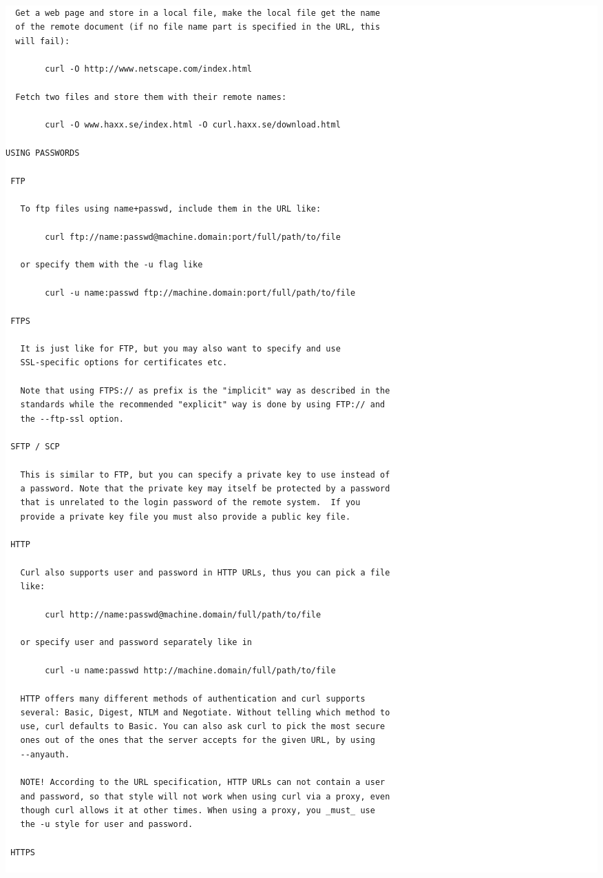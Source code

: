       Get a web page and store in a local file, make the local file get the name
      of the remote document (if no file name part is specified in the URL, this
      will fail):
     
            curl -O http://www.netscape.com/index.html
     
      Fetch two files and store them with their remote names:
     
            curl -O www.haxx.se/index.html -O curl.haxx.se/download.html
     
    USING PASSWORDS
     
     FTP
     
       To ftp files using name+passwd, include them in the URL like:
     
            curl ftp://name:passwd@machine.domain:port/full/path/to/file
     
       or specify them with the -u flag like
     
            curl -u name:passwd ftp://machine.domain:port/full/path/to/file
     
     FTPS
     
       It is just like for FTP, but you may also want to specify and use
       SSL-specific options for certificates etc.
     
       Note that using FTPS:// as prefix is the "implicit" way as described in the
       standards while the recommended "explicit" way is done by using FTP:// and
       the --ftp-ssl option.
     
     SFTP / SCP
     
       This is similar to FTP, but you can specify a private key to use instead of
       a password. Note that the private key may itself be protected by a password
       that is unrelated to the login password of the remote system.  If you
       provide a private key file you must also provide a public key file.
     
     HTTP
     
       Curl also supports user and password in HTTP URLs, thus you can pick a file
       like:
     
            curl http://name:passwd@machine.domain/full/path/to/file
     
       or specify user and password separately like in
     
            curl -u name:passwd http://machine.domain/full/path/to/file
     
       HTTP offers many different methods of authentication and curl supports
       several: Basic, Digest, NTLM and Negotiate. Without telling which method to
       use, curl defaults to Basic. You can also ask curl to pick the most secure
       ones out of the ones that the server accepts for the given URL, by using
       --anyauth.
     
       NOTE! According to the URL specification, HTTP URLs can not contain a user
       and password, so that style will not work when using curl via a proxy, even
       though curl allows it at other times. When using a proxy, you _must_ use
       the -u style for user and password.
     
     HTTPS
     